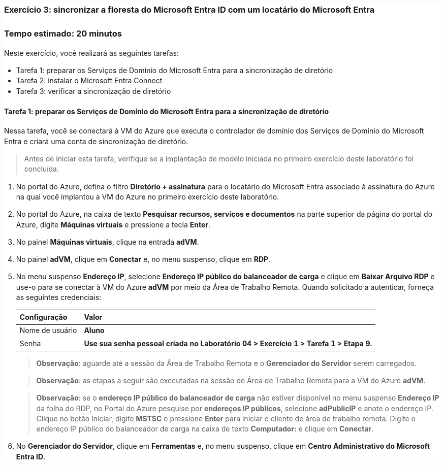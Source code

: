 
### Exercício 3: sincronizar a floresta do Microsoft Entra ID com um locatário do Microsoft Entra

### Tempo estimado: 20 minutos

Neste exercício, você realizará as seguintes tarefas:

- Tarefa 1: preparar os Serviços de Domínio do Microsoft Entra para a sincronização de diretório
- Tarefa 2: instalar o Microsoft Entra Connect
- Tarefa 3: verificar a sincronização de diretório

#### Tarefa 1: preparar os Serviços de Domínio do Microsoft Entra para a sincronização de diretório

Nessa tarefa, você se conectará à VM do Azure que executa o controlador de domínio dos Serviços de Domínio do Microsoft Entra e criará uma conta de sincronização de diretório. 

   > Antes de iniciar esta tarefa, verifique se a implantação de modelo iniciada no primeiro exercício deste laboratório foi concluída.

1. No portal do Azure, defina o filtro **Diretório + assinatura** para o locatário do Microsoft Entra associado à assinatura do Azure na qual você implantou a VM do Azure no primeiro exercício deste laboratório.

2. No portal do Azure, na caixa de texto **Pesquisar recursos, serviços e documentos** na parte superior da página do portal do Azure, digite **Máquinas virtuais** e pressione a tecla **Enter**.

3. No painel **Máquinas virtuais**, clique na entrada **adVM**. 

4. No painel **adVM**, clique em **Conectar** e, no menu suspenso, clique em **RDP**. 

5. No menu suspenso **Endereço IP**, selecione **Endereço IP público do balanceador de carga** e clique em **Baixar Arquivo RDP** e use-o para se conectar à VM do Azure **adVM** por meio da Área de Trabalho Remota. Quando solicitado a autenticar, forneça as seguintes credenciais:

   |Configuração|Valor|
   |---|---|
   |Nome de usuário|**Aluno**|
   |Senha|**Use sua senha pessoal criada no Laboratório 04 > Exercício 1 > Tarefa 1 > Etapa 9.**|

    >**Observação**: aguarde até a sessão da Área de Trabalho Remota e o **Gerenciador do Servidor** serem carregados.  

    >**Observação**: as etapas a seguir são executadas na sessão de Área de Trabalho Remota para a VM do Azure **adVM**.

    >**Observação**: se o **endereço IP público do balanceador de carga** não estiver disponível no menu suspenso **Endereço IP** da folha do RDP, no Portal do Azure pesquise por **endereços IP públicos**, selecione **adPublicIP** e anote o endereço IP. Clique no botão Iniciar, digite **MSTSC** e pressione **Enter** para iniciar o cliente de área de trabalho remota. Digite o endereço IP público do balanceador de carga na caixa de texto **Computador:** e clique em **Conectar**.

6. No **Gerenciador do Servidor**, clique em **Ferramentas** e, no menu suspenso, clique em **Centro Administrativo do Microsoft Entra ID**.
